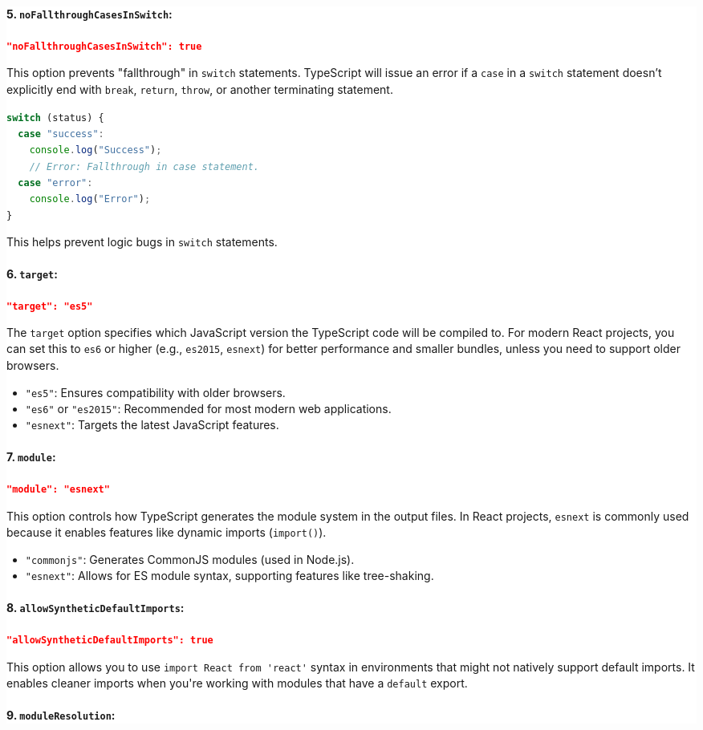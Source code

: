 #### **5. `noFallthroughCasesInSwitch`:**

```json
"noFallthroughCasesInSwitch": true
```

This option prevents "fallthrough" in `switch` statements. TypeScript will issue an error if a `case` in a `switch` statement doesn’t explicitly end with `break`, `return`, `throw`, or another terminating statement.

```typescript
switch (status) {
  case "success":
    console.log("Success");
    // Error: Fallthrough in case statement.
  case "error":
    console.log("Error");
}
```

This helps prevent logic bugs in `switch` statements.

#### **6. `target`:**

```json
"target": "es5"
```

The `target` option specifies which JavaScript version the TypeScript code will be compiled to. For modern React projects, you can set this to `es6` or higher (e.g., `es2015`, `esnext`) for better performance and smaller bundles, unless you need to support older browsers.

- `"es5"`: Ensures compatibility with older browsers.
- `"es6"` or `"es2015"`: Recommended for most modern web applications.
- `"esnext"`: Targets the latest JavaScript features.

#### **7. `module`:**

```json
"module": "esnext"
```

This option controls how TypeScript generates the module system in the output files. In React projects, `esnext` is commonly used because it enables features like dynamic imports (`import()`).

- `"commonjs"`: Generates CommonJS modules (used in Node.js).
- `"esnext"`: Allows for ES module syntax, supporting features like tree-shaking.

#### **8. `allowSyntheticDefaultImports`:**

```json
"allowSyntheticDefaultImports": true
```

This option allows you to use `import React from 'react'` syntax in environments that might not natively support default imports. It enables cleaner imports when you're working with modules that have a `default` export.

#### **9. `moduleResolution`:**
